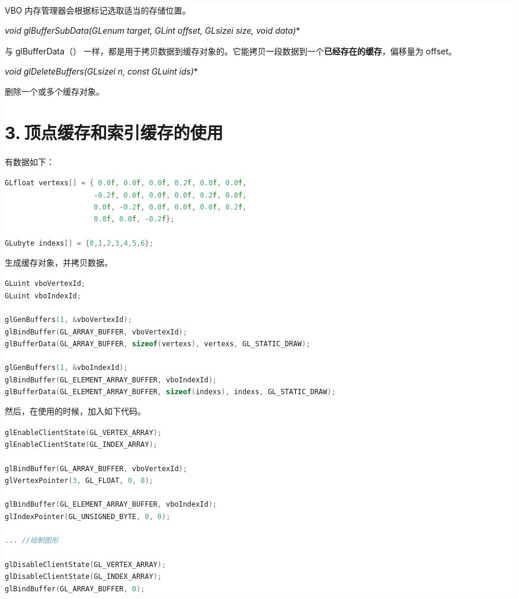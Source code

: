 VBO 内存管理器会根据标记选取适当的存储位置。

**void glBufferSubData(GLenum target, GLint offset, GLsizei size, void* data)**

与 glBufferData（） 一样，都是用于拷贝数据到缓存对象的。它能拷贝一段数据到一个**已经存在的缓存**，偏移量为 offset。

**void glDeleteBuffers(GLsizei n, const GLuint* ids)**

删除一个或多个缓存对象。

# 3. 顶点缓存和索引缓存的使用

有数据如下：

```cpp
GLfloat vertexs[] = { 0.0f, 0.0f, 0.0f, 0.2f, 0.0f, 0.0f,
                     -0.2f, 0.0f, 0.0f, 0.0f, 0.2f, 0.0f,
                     0.0f, -0.2f, 0.0f, 0.0f, 0.0f, 0.2f,
                     0.0f, 0.0f, -0.2f};

GLubyte indexs[] = {0,1,2,3,4,5,6};
```

生成缓存对象，并拷贝数据。

```cpp
GLuint vboVertexId;
GLuint vboIndexId;

glGenBuffers(1, &vboVertexId);
glBindBuffer(GL_ARRAY_BUFFER, vboVertexId);
glBufferData(GL_ARRAY_BUFFER, sizeof(vertexs), vertexs, GL_STATIC_DRAW);

glGenBuffers(1, &vboIndexId);
glBindBuffer(GL_ELEMENT_ARRAY_BUFFER, vboIndexId);
glBufferData(GL_ELEMENT_ARRAY_BUFFER, sizeof(indexs), indexs, GL_STATIC_DRAW);
```

然后，在使用的时候，加入如下代码。

```cpp
glEnableClientState(GL_VERTEX_ARRAY);
glEnableClientState(GL_INDEX_ARRAY);

glBindBuffer(GL_ARRAY_BUFFER, vboVertexId);
glVertexPointer(3, GL_FLOAT, 0, 0);

glBindBuffer(GL_ELEMENT_ARRAY_BUFFER, vboIndexId);
glIndexPointer(GL_UNSIGNED_BYTE, 0, 0);

... //绘制图形

glDisableClientState(GL_VERTEX_ARRAY); 
glDisableClientState(GL_INDEX_ARRAY);
glBindBuffer(GL_ARRAY_BUFFER, 0);
```
